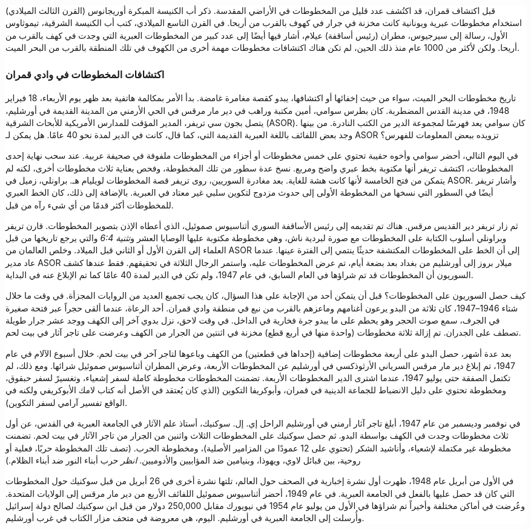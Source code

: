 قبل اكتشاف قمران، قد اكتُشف عدد قليل من المخطوطات في الأراضي المقدسة. ذكر أب الكنيسة المبكرة أوريجانوس (القرن الثالث الميلادي) استخدام مخطوطات عبرية ويونانية كانت مخزنة في جرار في كهوف بالقرب من أريحا. في القرن التاسع الميلادي، كتب أب الكنيسة الشرقية، تيموثاوس الأول، رسالة إلى سيرجيوس، مطران (رئيس أساقفة) عيلام، أشار فيها أيضًا إلى عدد كبير من المخطوطات العبرية التي وجدت في كهف بالقرب من أريحا. ولكن لأكثر من 1000 عام منذ ذلك الحين، لم تكن هناك اكتشافات مخطوطات مهمة أخرى من الكهوف في تلك المنطقة بالقرب من البحر الميت.

### اكتشافات المخطوطات في وادي قمران

تاريخ مخطوطات البحر الميت، سواء من حيث إخفائها أو اكتشافها، يبدو كقصة مغامرة غامضة. بدأ الأمر بمكالمة هاتفية بعد ظهر يوم الأربعاء، 18 فبراير 1948، في مدينة القدس المضطربة. كان بطرس سوامي، أمين مكتبة وراهب في دير مار مرقس في الحي الأرمني من المدينة القديمة في أورشليم، يتصل بجون سي تريفر، المدير المؤقت للمدارس الأمريكية للأبحاث الشرقية (ASOR). كان سوامي يعد فهرسًا لمجموعة الدير من الكتب النادرة. من بينها وجد بعض اللفائف باللغة العبرية القديمة التي، كما قال، كانت في الدير لمدة نحو 40 عامًا. هل يمكن لـ ASOR تزويده ببعض المعلومات للفهرس؟

في اليوم التالي، أحضر سوامي وأخوه حقيبة تحتوي على خمس مخطوطات أو أجزاء من المخطوطات ملفوفة في صحيفة عربية. عند سحب نهاية إحدى المخطوطات، اكتشف تريفر أنها مكتوبة بخط عبري واضح ومربع. نسخ عدة سطور من تلك المخطوطة، وفحص بعناية ثلاث مخطوطات أخرى، لكنه لم يتمكن من فتح الخامسة لأنها كانت هشة للغاية. بعد مغادرة السوريين، روى تريفر قصة المخطوطات لويليام هـ. براونلي، زميل في ASOR. وأشار تريفر أيضًا في السطور التي نسخها من المخطوطة الأولى إلى حدوث مزدوج لتكوين سلبي غير معتاد في العبرية. بالإضافة إلى ذلك، كان الخط العبري للمخطوطات أكثر قدمًا من أي شيء رآه من قبل.

ثم زار تريفر دير القديس مرقس. هناك تم تقديمه إلى رئيس الأساقفة السوري أثناسيوس صموئيل، الذي أعطاه الإذن بتصوير المخطوطات. قارن تريفر وبراونلي أسلوب الكتابة على المخطوطات مع صورة لبردية ناش، وهي مخطوطة مكتوبة عليها الوصايا العشر و*تثنية 6:4* والتي يرجع تاريخها من قبل العلماء إلى القرن الأول أو الثاني قبل الميلاد. وخلص العالمان من ASOR إلى أن الخط على المخطوطات المكتشفة حديثًا ينتمي إلى الفترة عينها. عندما عاد مدير ASOR ميلار بروز إلى أورشليم من بغداد بعد بضعة أيام، تم عرض المخطوطات عليه، واستمر الرجال الثلاثة في تحقيقهم. فقط عندها كشف السوريون أن المخطوطات قد تم شراؤها في العام السابق، في عام 1947، ولم تكن في الدير لمدة 40 عامًا كما تم الإبلاغ عنه في البداية.

كيف حصل السوريون على المخطوطات؟ قبل أن يتمكن أحد من الإجابة على هذا السؤال، كان يجب تجميع العديد من الروايات المجزأة. في وقت ما خلال شتاء 1946–1947، كان ثلاثة من البدو يرعون أغنامهم وماعزهم بالقرب من نبع في منطقة وادي قمران. أحد الرعاة، عندما ألقى حجراً عبر فتحة صغيرة في الجرف، سمع صوت الحجر وهو يحطم على ما يبدو جرة فخارية في الداخل. في وقت لاحق، نزل بدوي آخر إلى الكهف ووجد عشر جرار طويلة تصطف على الجدران. تم إزالة ثلاثة مخطوطات (واحدة منها في أربع قطع) مخزنة في اثنتين من الجرار من الكهف وعرضت على تاجر آثار في بيت لحم.

بعد عدة أشهر، حصل البدو على أربعة مخطوطات إضافية (إحداها في قطعتين) من الكهف وباعوها لتاجر آخر في بيت لحم. خلال أسبوع الآلام في عام 1947، تم إبلاغ دير مار مرقس السرياني الأرثوذكسي في أورشليم عن المخطوطات الأربعة، وعرض المطران أثناسيوس صموئيل شرائها. ومع ذلك، لم تكتمل الصفقة حتى يوليو 1947، عندما اشترى الدير المخطوطات الأربعة. تضمنت المخطوطات مخطوطة كاملة لسفر إشعياء، وتغسيرً لسفر حبقوق، ومخطوطة تحتوي على دليل الانضباط للجماعة الدينية في قمران، وأبوكريفا التكوين (الذي كان يُعتقد في الأصل أنه كتاب لامك الأبوكريفي ولكنه في الواقع تفسير آرامي لسفر التكوين).

في نوفمبر وديسمبر من عام 1947، أبلغ تاجر آثار أرمني في أورشليم الراحل إي. إل. سوكنيك، أستاذ علم الآثار في الجامعة العبرية في القدس، عن أول ثلاث مخطوطات وجدت في الكهف بواسطة البدو. ثم حصل سوكنيك على المخطوطات الثلاث واثنين من الجرار من تاجر الآثار في بيت لحم. تضمنت مخطوطة غير مكتملة لإشعياء، وأناشيد الشكر (تحتوي على 12 عمودًا من المزامير الأصلية)، ومخطوطة الحرب. (تصف تلك المخطوطة حربًا، فعلية أو روحية، بين قبائل لاوي، ويهوذا، وبنيامين ضد المؤابيين والأدوميين. *انظر* حرب أبناء النور ضد أبناء الظلام.)

في الأول من أبريل عام 1948، ظهرت أول نشرة إخبارية في الصحف حول العالم، تلتها نشرة أخرى في 26 أبريل من قبل سوكنيك حول المخطوطات التي كان قد حصل عليها بالفعل في الجامعة العبرية. في عام 1949، أحضر أثناسيوس صموئيل اللفائف الأربع من دير مار مرقس إلى الولايات المتحدة. وعُرضت في أماكن مختلفة وأخيراً تم شراؤها في الأول من يوليو عام 1954 في نيويورك مقابل 250,000 دولار من قبل ابن سوكنيك لصالح دولة إسرائيل وأُرسلت إلى الجامعة العبرية في أورشليم. اليوم، هي معروضة في متحف مزار الكتاب في غرب أورشليم.
